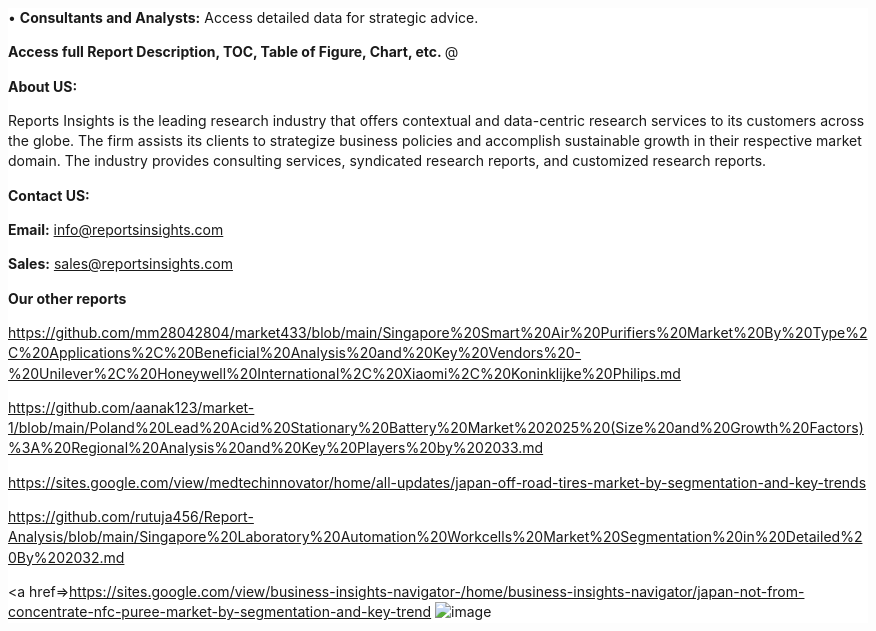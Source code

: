 • <strong>Consultants and Analysts:</strong> Access detailed data for strategic advice.
</ul>
<strong>Access full Report Description, TOC, Table of Figure, Chart, etc. </strong>@  <a href= style=color:#0000ff;></a></font>

<strong><strong>About US</strong>:</strong>

Reports Insights is the leading research industry that offers contextual and data-centric research services to its customers across the globe. The firm assists its clients to strategize business policies and accomplish sustainable growth in their respective market domain. The industry provides consulting services, syndicated research reports, and customized research reports.

<strong>Contact US:</strong>

<p class=""""><b>Email:</b> <a href=mailto:info@reportsinsights.com>info@reportsinsights.com</a></p>
<p class=""""><b>Sales:</b> <a href=mailto:sales@reportsinsights.com>sales@reportsinsights.com</a></p>

<strong>Our other reports</strong>

<a href=https://github.com/mm28042804/market433/blob/main/Singapore%20Smart%20Air%20Purifiers%20Market%20By%20Type%2C%20Applications%2C%20Beneficial%20Analysis%20and%20Key%20Vendors%20-%20Unilever%2C%20Honeywell%20International%2C%20Xiaomi%2C%20Koninklijke%20Philips.md>https://github.com/mm28042804/market433/blob/main/Singapore%20Smart%20Air%20Purifiers%20Market%20By%20Type%2C%20Applications%2C%20Beneficial%20Analysis%20and%20Key%20Vendors%20-%20Unilever%2C%20Honeywell%20International%2C%20Xiaomi%2C%20Koninklijke%20Philips.md</a>

<a href=https://github.com/aanak123/market-1/blob/main/Poland%20Lead%20Acid%20Stationary%20Battery%20Market%202025%20(Size%20and%20Growth%20Factors)%3A%20Regional%20Analysis%20and%20Key%20Players%20by%202033.md>https://github.com/aanak123/market-1/blob/main/Poland%20Lead%20Acid%20Stationary%20Battery%20Market%202025%20(Size%20and%20Growth%20Factors)%3A%20Regional%20Analysis%20and%20Key%20Players%20by%202033.md</a>

<a href=https://sites.google.com/view/medtechinnovator/home/all-updates/japan-off-road-tires-market-by-segmentation-and-key-trends>https://sites.google.com/view/medtechinnovator/home/all-updates/japan-off-road-tires-market-by-segmentation-and-key-trends</a>

<a href=https://github.com/rutuja456/Report-Analysis/blob/main/Singapore%20Laboratory%20Automation%20Workcells%20Market%20Segmentation%20in%20Detailed%20By%202032.md>https://github.com/rutuja456/Report-Analysis/blob/main/Singapore%20Laboratory%20Automation%20Workcells%20Market%20Segmentation%20in%20Detailed%20By%202032.md</a>

<a href=>https://sites.google.com/view/business-insights-navigator-/home/business-insights-navigator/japan-not-from-concentrate-nfc-puree-market-by-segmentation-and-key-trend</a>
![image](https://github.com/user-attachments/assets/1bb1bee6-8201-4c72-9144-77e6c38c22af)

